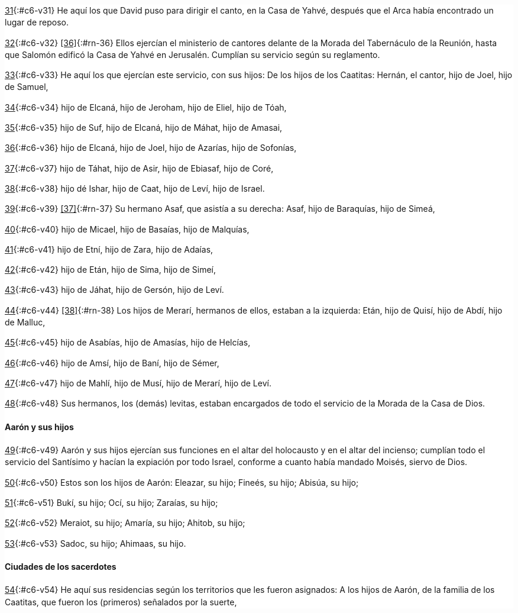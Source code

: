 [31](#c6-v31){:#c6-v31} He aquí los que David puso para dirigir el canto, en la Casa de Yahvé, después que el Arca había encontrado un lugar de reposo.

[32](#c6-v32){:#c6-v32} [[36]](#n-36){:#rn-36} Ellos ejercían el ministerio de cantores delante de la Morada del Tabernáculo de la Reunión, hasta que Salomón edificó la Casa de Yahvé en Jerusalén. Cumplían su servicio según su reglamento.

[33](#c6-v33){:#c6-v33} He aquí los que ejercían este servicio, con sus hijos: De los hijos de los Caatitas: Hernán, el cantor, hijo de Joel, hijo de Samuel,

[34](#c6-v34){:#c6-v34} hijo de Elcaná, hijo de Jeroham, hijo de Eliel, hijo de Tóah,

[35](#c6-v35){:#c6-v35} hijo de Suf, hijo de Elcaná, hijo de Máhat, hijo de Amasai,

[36](#c6-v36){:#c6-v36} hijo de Elcaná, hijo de Joel, hijo de Azarías, hijo de Sofonías,

[37](#c6-v37){:#c6-v37} hijo de Táhat, hijo de Asir, hijo de Ebiasaf, hijo de Coré,

[38](#c6-v38){:#c6-v38} hijo dé Ishar, hijo de Caat, hijo de Leví, hijo de Israel.

[39](#c6-v39){:#c6-v39} [[37]](#n-37){:#rn-37} Su hermano Asaf, que asistía a su derecha: Asaf, hijo de Baraquías, hijo de Simeá,

[40](#c6-v40){:#c6-v40} hijo de Micael, hijo de Basaías, hijo de Malquías,

[41](#c6-v41){:#c6-v41} hijo de Etní, hijo de Zara, hijo de Adaías,

[42](#c6-v42){:#c6-v42} hijo de Etán, hijo de Sima, hijo de Simeí,

[43](#c6-v43){:#c6-v43} hijo de Jáhat, hijo de Gersón, hijo de Leví.

[44](#c6-v44){:#c6-v44} [[38]](#n-38){:#rn-38} Los hijos de Merarí, hermanos de ellos, estaban a la izquierda: Etán, hijo de Quisí, hijo de Abdí, hijo de Malluc,

[45](#c6-v45){:#c6-v45} hijo de Asabías, hijo de Amasías, hijo de Helcías,

[46](#c6-v46){:#c6-v46} hijo de Amsí, hijo de Baní, hijo de Sémer,

[47](#c6-v47){:#c6-v47} hijo de Mahlí, hijo de Musí, hijo de Merarí, hijo de Leví.

[48](#c6-v48){:#c6-v48} Sus hermanos, los (demás) levitas, estaban encargados de todo el servicio de la Morada de la Casa de Dios.

#### Aarón y sus hijos

[49](#c6-v49){:#c6-v49} Aarón y sus hijos ejercían sus funciones en el altar del holocausto y en el altar del incienso; cumplían todo el servicio del Santísimo y hacían la expiación por todo Israel, conforme a cuanto había mandado Moisés, siervo de Dios.

[50](#c6-v50){:#c6-v50} Estos son los hijos de Aarón: Eleazar, su hijo; Fineés, su hijo; Abisúa, su hijo;

[51](#c6-v51){:#c6-v51} Bukí, su hijo; Ocí, su hijo; Zaraías, su hijo;

[52](#c6-v52){:#c6-v52} Meraiot, su hijo; Amaría, su hijo; Ahitob, su hijo;

[53](#c6-v53){:#c6-v53} Sadoc, su hijo; Ahimaas, su hijo.

#### Ciudades de los sacerdotes

[54](#c6-v54){:#c6-v54} He aquí sus residencias según los territorios que les fueron asignados: A los hijos de Aarón, de la familia de los Caatitas, que fueron los (primeros) señalados por la suerte,
